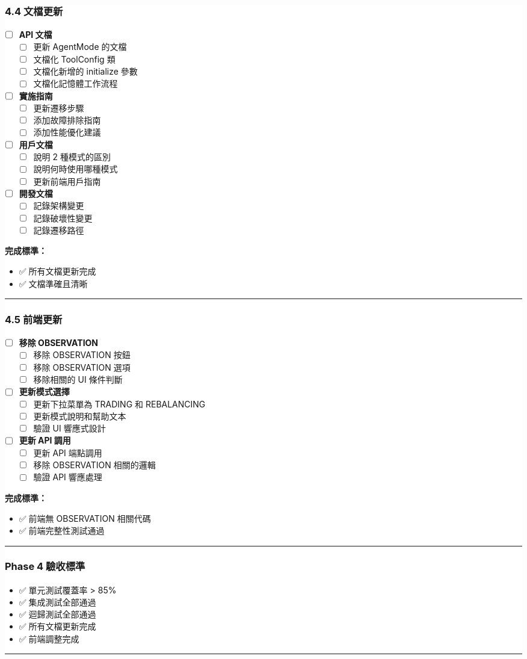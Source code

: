### 4.4 文檔更新

- [ ] **API 文檔**
  - [ ] 更新 AgentMode 的文檔
  - [ ] 文檔化 ToolConfig 類
  - [ ] 文檔化新增的 initialize 參數
  - [ ] 文檔化記憶體工作流程

- [ ] **實施指南**
  - [ ] 更新遷移步驟
  - [ ] 添加故障排除指南
  - [ ] 添加性能優化建議

- [ ] **用戶文檔**
  - [ ] 說明 2 種模式的區別
  - [ ] 說明何時使用哪種模式
  - [ ] 更新前端用戶指南

- [ ] **開發文檔**
  - [ ] 記錄架構變更
  - [ ] 記錄破壞性變更
  - [ ] 記錄遷移路徑

**完成標準：**
- ✅ 所有文檔更新完成
- ✅ 文檔準確且清晰

---

### 4.5 前端更新

- [ ] **移除 OBSERVATION**
  - [ ] 移除 OBSERVATION 按鈕
  - [ ] 移除 OBSERVATION 選項
  - [ ] 移除相關的 UI 條件判斷

- [ ] **更新模式選擇**
  - [ ] 更新下拉菜單為 TRADING 和 REBALANCING
  - [ ] 更新模式說明和幫助文本
  - [ ] 驗證 UI 響應式設計

- [ ] **更新 API 調用**
  - [ ] 更新 API 端點調用
  - [ ] 移除 OBSERVATION 相關的邏輯
  - [ ] 驗證 API 響應處理

**完成標準：**
- ✅ 前端無 OBSERVATION 相關代碼
- ✅ 前端完整性測試通過

---

### Phase 4 驗收標準

- ✅ 單元測試覆蓋率 > 85%
- ✅ 集成測試全部通過
- ✅ 迴歸測試全部通過
- ✅ 所有文檔更新完成
- ✅ 前端調整完成

---